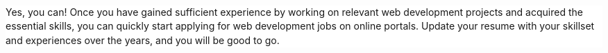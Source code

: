 Yes, you can! Once you have gained sufficient experience by working on relevant web development projects and acquired the essential skills, you can quickly start applying for web development jobs on online portals. Update your resume with your skillset and experiences over the years, and you will be good to go.